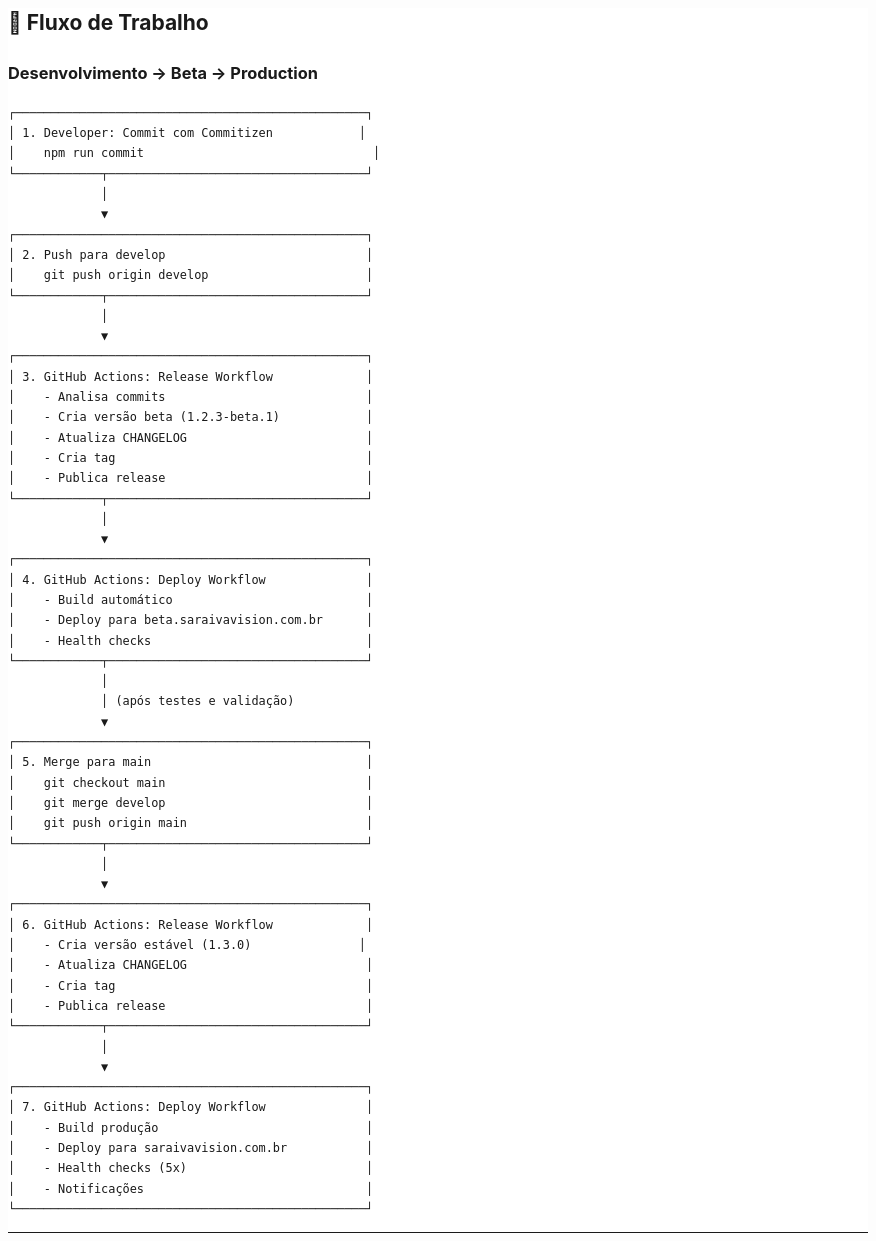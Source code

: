 
## 🔄 Fluxo de Trabalho

### Desenvolvimento → Beta → Production

```
┌─────────────────────────────────────────────────┐
│ 1. Developer: Commit com Commitizen            │
│    npm run commit                                │
└────────────┬────────────────────────────────────┘
             │
             ▼
┌─────────────────────────────────────────────────┐
│ 2. Push para develop                            │
│    git push origin develop                      │
└────────────┬────────────────────────────────────┘
             │
             ▼
┌─────────────────────────────────────────────────┐
│ 3. GitHub Actions: Release Workflow             │
│    - Analisa commits                            │
│    - Cria versão beta (1.2.3-beta.1)            │
│    - Atualiza CHANGELOG                         │
│    - Cria tag                                   │
│    - Publica release                            │
└────────────┬────────────────────────────────────┘
             │
             ▼
┌─────────────────────────────────────────────────┐
│ 4. GitHub Actions: Deploy Workflow              │
│    - Build automático                           │
│    - Deploy para beta.saraivavision.com.br      │
│    - Health checks                              │
└────────────┬────────────────────────────────────┘
             │
             │ (após testes e validação)
             ▼
┌─────────────────────────────────────────────────┐
│ 5. Merge para main                              │
│    git checkout main                            │
│    git merge develop                            │
│    git push origin main                         │
└────────────┬────────────────────────────────────┘
             │
             ▼
┌─────────────────────────────────────────────────┐
│ 6. GitHub Actions: Release Workflow             │
│    - Cria versão estável (1.3.0)               │
│    - Atualiza CHANGELOG                         │
│    - Cria tag                                   │
│    - Publica release                            │
└────────────┬────────────────────────────────────┘
             │
             ▼
┌─────────────────────────────────────────────────┐
│ 7. GitHub Actions: Deploy Workflow              │
│    - Build produção                             │
│    - Deploy para saraivavision.com.br           │
│    - Health checks (5x)                         │
│    - Notificações                               │
└─────────────────────────────────────────────────┘
```

---